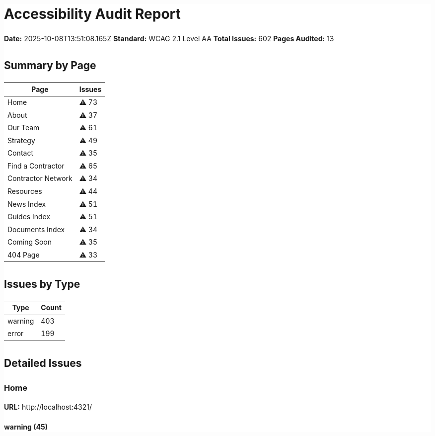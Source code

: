 # Accessibility Audit Report

**Date:** 2025-10-08T13:51:08.165Z
**Standard:** WCAG 2.1 Level AA
**Total Issues:** 602
**Pages Audited:** 13

## Summary by Page

| Page | Issues |
|------|--------|
| Home | ⚠️ 73 |
| About | ⚠️ 37 |
| Our Team | ⚠️ 61 |
| Strategy | ⚠️ 49 |
| Contact | ⚠️ 35 |
| Find a Contractor | ⚠️ 65 |
| Contractor Network | ⚠️ 34 |
| Resources | ⚠️ 44 |
| News Index | ⚠️ 51 |
| Guides Index | ⚠️ 51 |
| Documents Index | ⚠️ 34 |
| Coming Soon | ⚠️ 35 |
| 404 Page | ⚠️ 33 |

## Issues by Type

| Type | Count |
|------|-------|
| warning | 403 |
| error | 199 |

## Detailed Issues

### Home

**URL:** http://localhost:4321/

#### warning (45)
